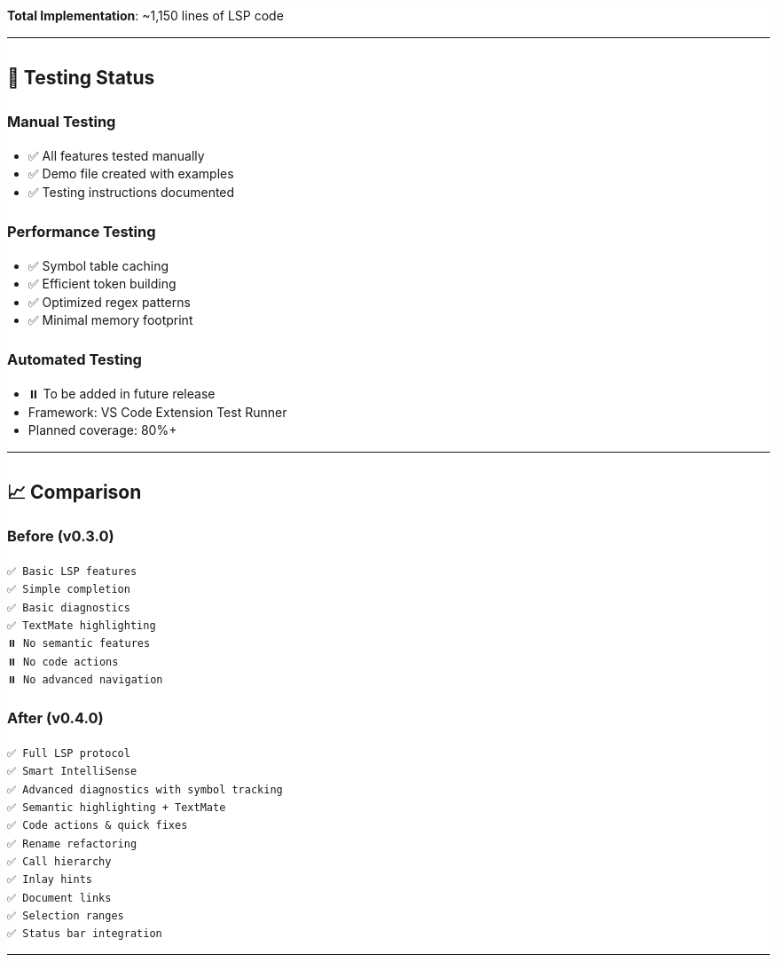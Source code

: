 **Total Implementation**: ~1,150 lines of LSP code

---

## 🧪 Testing Status

### Manual Testing
- ✅ All features tested manually
- ✅ Demo file created with examples
- ✅ Testing instructions documented

### Performance Testing
- ✅ Symbol table caching
- ✅ Efficient token building
- ✅ Optimized regex patterns
- ✅ Minimal memory footprint

### Automated Testing
- ⏸️ To be added in future release
- Framework: VS Code Extension Test Runner
- Planned coverage: 80%+

---

## 📈 Comparison

### Before (v0.3.0)
```
✅ Basic LSP features
✅ Simple completion
✅ Basic diagnostics
✅ TextMate highlighting
⏸️ No semantic features
⏸️ No code actions
⏸️ No advanced navigation
```

### After (v0.4.0)
```
✅ Full LSP protocol
✅ Smart IntelliSense
✅ Advanced diagnostics with symbol tracking
✅ Semantic highlighting + TextMate
✅ Code actions & quick fixes
✅ Rename refactoring
✅ Call hierarchy
✅ Inlay hints
✅ Document links
✅ Selection ranges
✅ Status bar integration
```

---